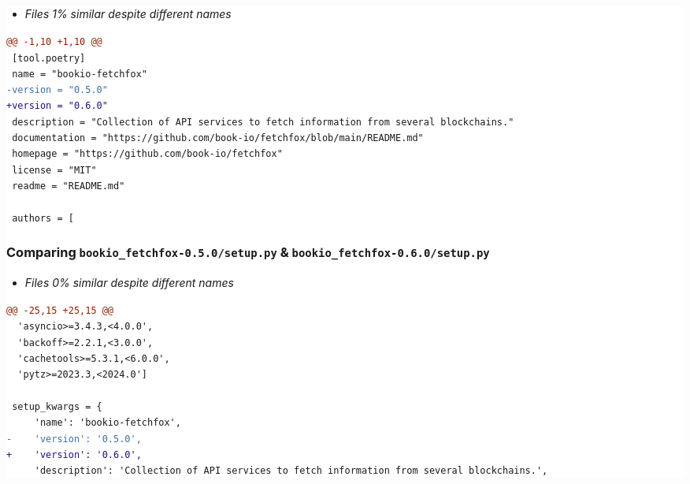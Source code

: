  * *Files 1% similar despite different names*

```diff
@@ -1,10 +1,10 @@
 [tool.poetry]
 name = "bookio-fetchfox"
-version = "0.5.0"
+version = "0.6.0"
 description = "Collection of API services to fetch information from several blockchains."
 documentation = "https://github.com/book-io/fetchfox/blob/main/README.md"
 homepage = "https://github.com/book-io/fetchfox"
 license = "MIT"
 readme = "README.md"
 
 authors = [
```

### Comparing `bookio_fetchfox-0.5.0/setup.py` & `bookio_fetchfox-0.6.0/setup.py`

 * *Files 0% similar despite different names*

```diff
@@ -25,15 +25,15 @@
  'asyncio>=3.4.3,<4.0.0',
  'backoff>=2.2.1,<3.0.0',
  'cachetools>=5.3.1,<6.0.0',
  'pytz>=2023.3,<2024.0']
 
 setup_kwargs = {
     'name': 'bookio-fetchfox',
-    'version': '0.5.0',
+    'version': '0.6.0',
     'description': 'Collection of API services to fetch information from several blockchains.',
```